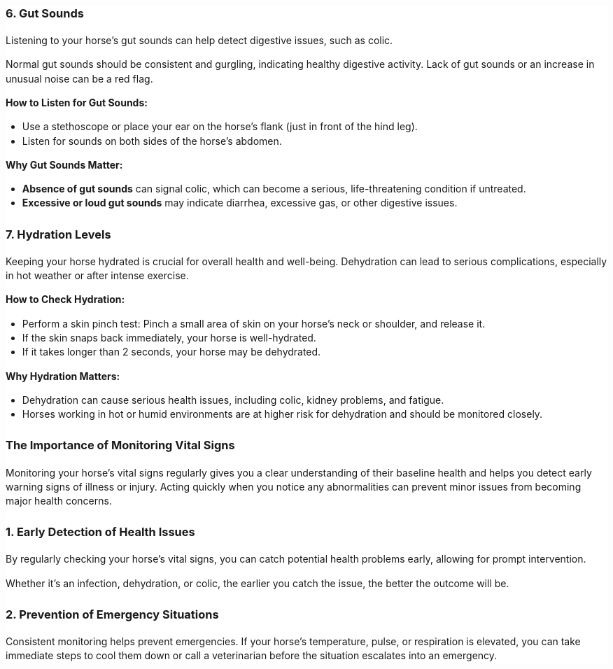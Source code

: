 ### 6. **Gut Sounds**

Listening to your horse’s gut sounds can help detect digestive issues, such as colic. 

Normal gut sounds should be consistent and gurgling, indicating healthy digestive activity. Lack of gut sounds or an increase in unusual noise can be a red flag.

**How to Listen for Gut Sounds:**

- Use a stethoscope or place your ear on the horse’s flank (just in front of the hind leg).
- Listen for sounds on both sides of the horse’s abdomen.

**Why Gut Sounds Matter:**

- **Absence of gut sounds** can signal colic, which can become a serious, life-threatening condition if untreated.
- **Excessive or loud gut sounds** may indicate diarrhea, excessive gas, or other digestive issues.

### 7. **Hydration Levels**

Keeping your horse hydrated is crucial for overall health and well-being. Dehydration can lead to serious complications, especially in hot weather or after intense exercise.

**How to Check Hydration:**

- Perform a skin pinch test: Pinch a small area of skin on your horse’s neck or shoulder, and release it.
- If the skin snaps back immediately, your horse is well-hydrated.
- If it takes longer than 2 seconds, your horse may be dehydrated.

**Why Hydration Matters:**

- Dehydration can cause serious health issues, including colic, kidney problems, and fatigue.
- Horses working in hot or humid environments are at higher risk for dehydration and should be monitored closely.

### The Importance of Monitoring Vital Signs

Monitoring your horse’s vital signs regularly gives you a clear understanding of their baseline health and helps you detect early warning signs of illness or injury. Acting quickly when you notice any abnormalities can prevent minor issues from becoming major health concerns.

### 1. **Early Detection of Health Issues**

By regularly checking your horse’s vital signs, you can catch potential health problems early, allowing for prompt intervention. 



Whether it’s an infection, dehydration, or colic, the earlier you catch the issue, the better the outcome will be.

### 2. **Prevention of Emergency Situations**

Consistent monitoring helps prevent emergencies. If your horse’s temperature, pulse, or respiration is elevated, you can take immediate steps to cool them down or call a veterinarian before the situation escalates into an emergency.
